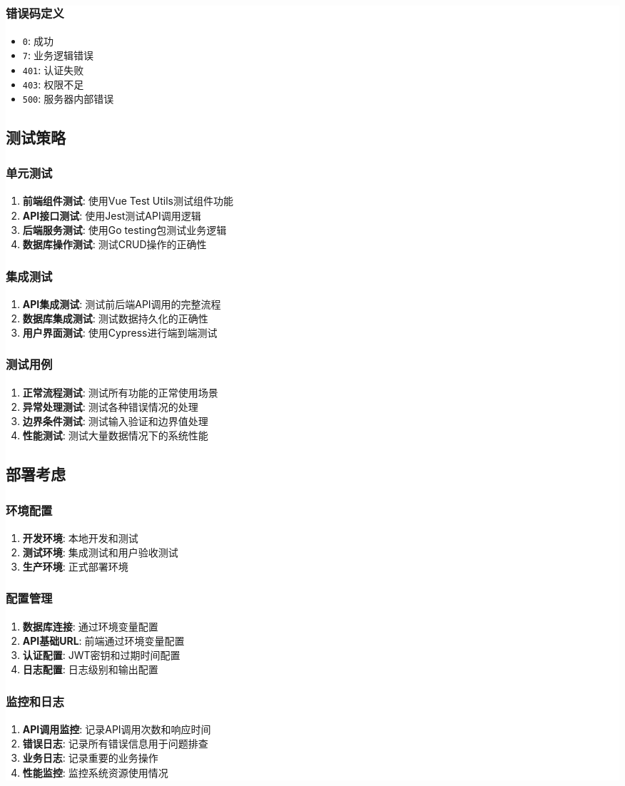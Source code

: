 ### 错误码定义

- `0`: 成功
- `7`: 业务逻辑错误
- `401`: 认证失败
- `403`: 权限不足
- `500`: 服务器内部错误

## 测试策略

### 单元测试

1. **前端组件测试**: 使用Vue Test Utils测试组件功能
2. **API接口测试**: 使用Jest测试API调用逻辑
3. **后端服务测试**: 使用Go testing包测试业务逻辑
4. **数据库操作测试**: 测试CRUD操作的正确性

### 集成测试

1. **API集成测试**: 测试前后端API调用的完整流程
2. **数据库集成测试**: 测试数据持久化的正确性
3. **用户界面测试**: 使用Cypress进行端到端测试

### 测试用例

1. **正常流程测试**: 测试所有功能的正常使用场景
2. **异常处理测试**: 测试各种错误情况的处理
3. **边界条件测试**: 测试输入验证和边界值处理
4. **性能测试**: 测试大量数据情况下的系统性能

## 部署考虑

### 环境配置

1. **开发环境**: 本地开发和测试
2. **测试环境**: 集成测试和用户验收测试
3. **生产环境**: 正式部署环境

### 配置管理

1. **数据库连接**: 通过环境变量配置
2. **API基础URL**: 前端通过环境变量配置
3. **认证配置**: JWT密钥和过期时间配置
4. **日志配置**: 日志级别和输出配置

### 监控和日志

1. **API调用监控**: 记录API调用次数和响应时间
2. **错误日志**: 记录所有错误信息用于问题排查
3. **业务日志**: 记录重要的业务操作
4. **性能监控**: 监控系统资源使用情况